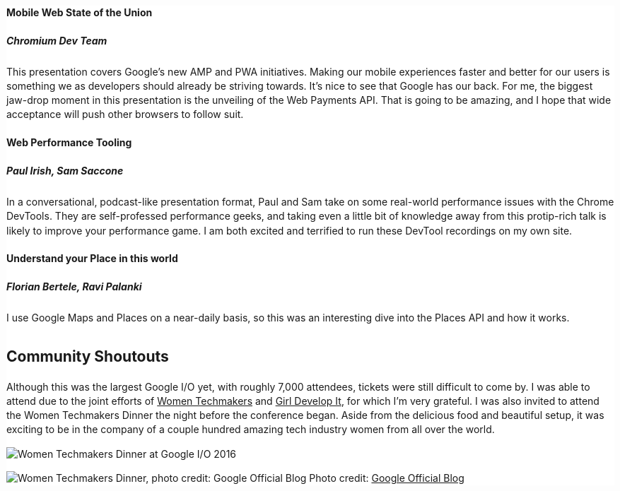 #### Mobile Web State of the Union

##### Chromium Dev Team

This presentation covers Google’s new AMP and PWA initiatives. Making our mobile
experiences faster and better for our users is something we as developers should
already be striving towards. It’s nice to see that Google has our back. For me,
the biggest jaw-drop moment in this presentation is the unveiling of the Web
Payments API. That is going to be amazing, and I hope that wide acceptance will
push other browsers to follow suit.

<iframe width="560" height="315" style="display: block; margin: 0 auto 2em;" src="https://www.youtube.com/embed/0SSI8liELJU" frameborder="0" allowfullscreen></iframe>

#### Web Performance Tooling

##### Paul Irish, Sam Saccone

In a conversational, podcast-like presentation format, Paul and Sam take on some
real-world performance issues with the Chrome DevTools. They are self-professed
performance geeks, and taking even a little bit of knowledge away from this
protip-rich talk is likely to improve your performance game. I am both excited
and terrified to run these DevTool recordings on my own site.

<iframe width="560" height="315" style="display: block; margin: 0 auto 2em;" src="https://www.youtube.com/embed/iMqi55rcR00" frameborder="0" allowfullscreen></iframe>

#### Understand your Place in this world

##### Florian Bertele, Ravi Palanki

I use Google Maps and Places on a near-daily basis, so this was an interesting
dive into the Places API and how it works.

<iframe width="560" height="315" style="display: block; margin: 0 auto 2em;" src="https://www.youtube.com/embed/QR3PIg0RDnk" frameborder="0" allowfullscreen></iframe>

## Community Shoutouts

Although this was the largest Google I/O yet, with roughly 7,000 attendees,
tickets were still difficult to come by. I was able to attend due to the joint
efforts of
[Women Techmakers](https://www.womentechmakers.com "Women Techmakers") and
[Girl Develop It](http://www.girldevelopit.com "Girl Develop It"), for which I’m
very grateful. I was also invited to attend the Women Techmakers Dinner the
night before the conference began. Aside from the delicious food and beautiful
setup, it was exciting to be in the company of a couple hundred amazing tech
industry women from all over the world.

![Women Techmakers Dinner at Google I/O 2016](http://i.imgur.com/iNwyoRJ.jpg "The view from my seat at the Women Techmakers Dinner at Google I/O 2016")

![Women Techmakers Dinner, photo credit: Google Official Blog](https://4.bp.blogspot.com/-a6xxyTQJAqs/V0SblNa6F_I/AAAAAAAASVg/g7nZZk-AssIUiUswNBRWtIo1E5-9TInywCLcB/s1600/womentechmakers.png "Women Techmakers Dinner, photo credit: Google Official Blog")
Photo credit: [Google Official Blog](https://googleblog.blogspot.com/)

